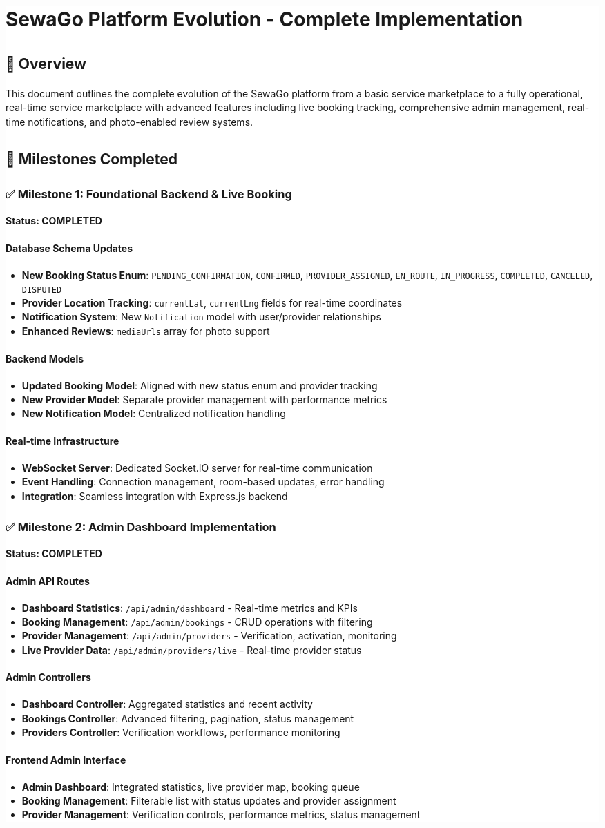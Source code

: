 # SewaGo Platform Evolution - Complete Implementation

## 🎯 Overview

This document outlines the complete evolution of the SewaGo platform from a basic service marketplace to a fully operational, real-time service marketplace with advanced features including live booking tracking, comprehensive admin management, real-time notifications, and photo-enabled review systems.

## 🚀 Milestones Completed

### ✅ Milestone 1: Foundational Backend & Live Booking
**Status: COMPLETED**

#### Database Schema Updates
- **New Booking Status Enum**: `PENDING_CONFIRMATION`, `CONFIRMED`, `PROVIDER_ASSIGNED`, `EN_ROUTE`, `IN_PROGRESS`, `COMPLETED`, `CANCELED`, `DISPUTED`
- **Provider Location Tracking**: `currentLat`, `currentLng` fields for real-time coordinates
- **Notification System**: New `Notification` model with user/provider relationships
- **Enhanced Reviews**: `mediaUrls` array for photo support

#### Backend Models
- **Updated Booking Model**: Aligned with new status enum and provider tracking
- **New Provider Model**: Separate provider management with performance metrics
- **New Notification Model**: Centralized notification handling

#### Real-time Infrastructure
- **WebSocket Server**: Dedicated Socket.IO server for real-time communication
- **Event Handling**: Connection management, room-based updates, error handling
- **Integration**: Seamless integration with Express.js backend

### ✅ Milestone 2: Admin Dashboard Implementation
**Status: COMPLETED**

#### Admin API Routes
- **Dashboard Statistics**: `/api/admin/dashboard` - Real-time metrics and KPIs
- **Booking Management**: `/api/admin/bookings` - CRUD operations with filtering
- **Provider Management**: `/api/admin/providers` - Verification, activation, monitoring
- **Live Provider Data**: `/api/admin/providers/live` - Real-time provider status

#### Admin Controllers
- **Dashboard Controller**: Aggregated statistics and recent activity
- **Bookings Controller**: Advanced filtering, pagination, status management
- **Providers Controller**: Verification workflows, performance monitoring

#### Frontend Admin Interface
- **Admin Dashboard**: Integrated statistics, live provider map, booking queue
- **Booking Management**: Filterable list with status updates and provider assignment
- **Provider Management**: Verification controls, performance metrics, status management

